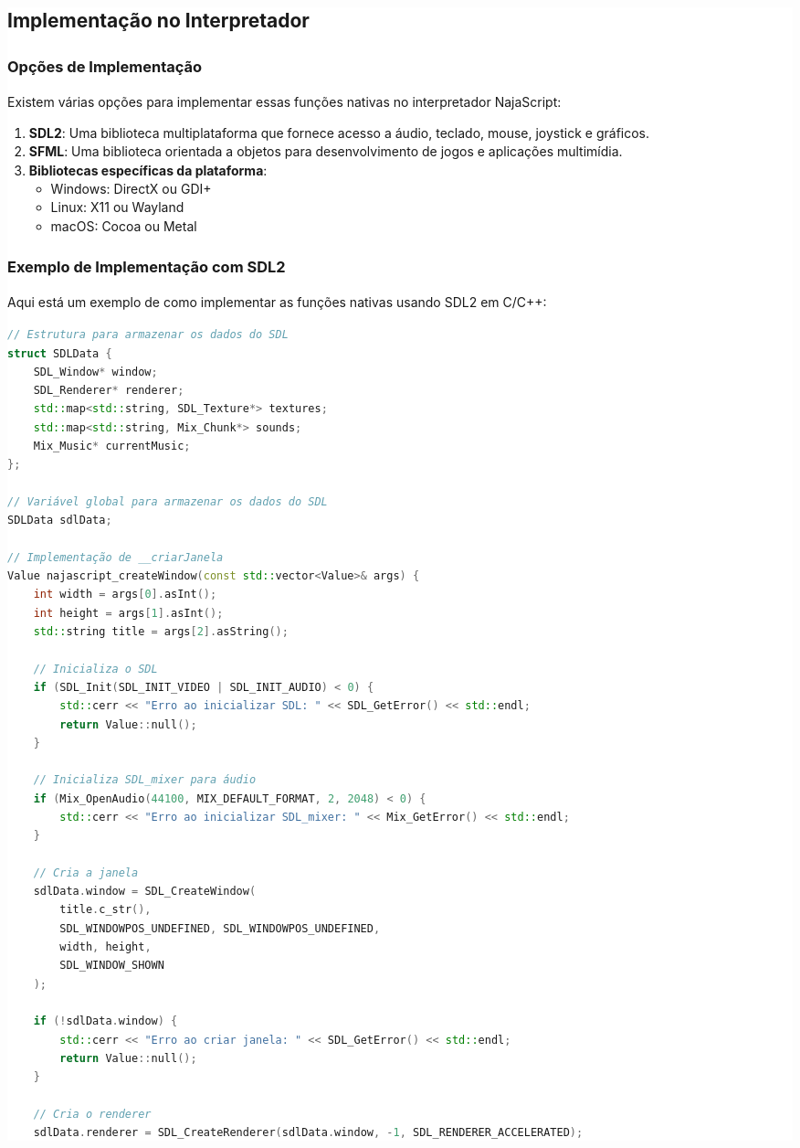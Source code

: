 ## Implementação no Interpretador

### Opções de Implementação

Existem várias opções para implementar essas funções nativas no interpretador NajaScript:

1. **SDL2**: Uma biblioteca multiplataforma que fornece acesso a áudio, teclado, mouse, joystick e gráficos.
2. **SFML**: Uma biblioteca orientada a objetos para desenvolvimento de jogos e aplicações multimídia.
3. **Bibliotecas específicas da plataforma**: 
   - Windows: DirectX ou GDI+
   - Linux: X11 ou Wayland
   - macOS: Cocoa ou Metal

### Exemplo de Implementação com SDL2

Aqui está um exemplo de como implementar as funções nativas usando SDL2 em C/C++:

```cpp
// Estrutura para armazenar os dados do SDL
struct SDLData {
    SDL_Window* window;
    SDL_Renderer* renderer;
    std::map<std::string, SDL_Texture*> textures;
    std::map<std::string, Mix_Chunk*> sounds;
    Mix_Music* currentMusic;
};

// Variável global para armazenar os dados do SDL
SDLData sdlData;

// Implementação de __criarJanela
Value najascript_createWindow(const std::vector<Value>& args) {
    int width = args[0].asInt();
    int height = args[1].asInt();
    std::string title = args[2].asString();
    
    // Inicializa o SDL
    if (SDL_Init(SDL_INIT_VIDEO | SDL_INIT_AUDIO) < 0) {
        std::cerr << "Erro ao inicializar SDL: " << SDL_GetError() << std::endl;
        return Value::null();
    }
    
    // Inicializa SDL_mixer para áudio
    if (Mix_OpenAudio(44100, MIX_DEFAULT_FORMAT, 2, 2048) < 0) {
        std::cerr << "Erro ao inicializar SDL_mixer: " << Mix_GetError() << std::endl;
    }
    
    // Cria a janela
    sdlData.window = SDL_CreateWindow(
        title.c_str(),
        SDL_WINDOWPOS_UNDEFINED, SDL_WINDOWPOS_UNDEFINED,
        width, height,
        SDL_WINDOW_SHOWN
    );
    
    if (!sdlData.window) {
        std::cerr << "Erro ao criar janela: " << SDL_GetError() << std::endl;
        return Value::null();
    }
    
    // Cria o renderer
    sdlData.renderer = SDL_CreateRenderer(sdlData.window, -1, SDL_RENDERER_ACCELERATED);
```